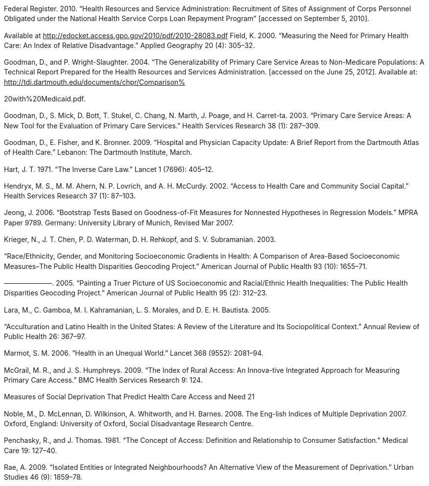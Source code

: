 Federal Register. 2010. “Health Resources and Service Administration: Recruitment of Sites of Assignment of Corps Personnel Obligated under the National Health Service Corps Loan Repayment Program” \[accessed on September 5, 2010\]. 

Available at http://edocket.access.gpo.gov/2010/pdf/2010-28083.pdf Field, K. 2000. “Measuring the Need for Primary Health Care: An Index of Relative Disadvantage.” Applied Geography 20 \(4\): 305–32. 

Goodman, D., and P. Wright-Slaughter. 2004. “The Generalizability of Primary Care Service Areas to Non-Medicare Populations: A Technical Report Prepared for the Health Resources and Services Administration. \[accessed on the June 25, 2012\]. Available at: http://tdi.dartmouth.edu/documents/chpr/Comparison%

20with%20Medicaid.pdf. 

Goodman, D., S. Mick, D. Bott, T. Stukel, C. Chang, N. Marth, J. Poage, and H. Carret-ta. 2003. “Primary Care Service Areas: A New Tool for the Evaluation of Primary Care Services.” Health Services Research 38 \(1\): 287–309. 

Goodman, D., E. Fisher, and K. Bronner. 2009. “Hospital and Physician Capacity Update: A Brief Report from the Dartmouth Atlas of Health Care.” Lebanon: The Dartmouth Institute, March. 

Hart, J. T. 1971. “The Inverse Care Law.” Lancet 1 \(7696\): 405–12. 

Hendryx, M. S., M. M. Ahern, N. P. Lovrich, and A. H. McCurdy. 2002. “Access to Health Care and Community Social Capital.” Health Services Research 37 \(1\): 87–103. 

Jeong, J. 2006. “Bootstrap Tests Based on Goodness-of-Fit Measures for Nonnested Hypotheses in Regression Models.” MPRA Paper 9789. Germany: University Library of Munich, Revised Mar 2007. 

Krieger, N., J. T. Chen, P. D. Waterman, D. H. Rehkopf, and S. V. Subramanian. 2003. 

“Race/Ethnicity, Gender, and Monitoring Socioeconomic Gradients in Health: A Comparison of Area-Based Socioeconomic Measures–The Public Health Disparities Geocoding Project.” American Journal of Public Health 93 \(10\): 1655–71. 

———————. 2005. “Painting a Truer Picture of US Socioeconomic and Racial/Ethnic Health Inequalities: The Public Health Disparities Geocoding Project.” American Journal of Public Health 95 \(2\): 312–23. 

Lara, M., C. Gamboa, M. I. Kahramanian, L. S. Morales, and D. E. H. Bautista. 2005. 

“Acculturation and Latino Health in the United States: A Review of the Literature and Its Sociopolitical Context.” Annual Review of Public Health 26: 367–97. 

Marmot, S. M. 2006. “Health in an Unequal World.” Lancet 368 \(9552\): 2081–94. 

McGrail, M. R., and J. S. Humphreys. 2009. “The Index of Rural Access: An Innova-tive Integrated Approach for Measuring Primary Care Access.” BMC Health Services Research 9: 124. 

Measures of Social Deprivation That Predict Health Care Access and Need 21

Noble, M., D. McLennan, D. Wilkinson, A. Whitworth, and H. Barnes. 2008. The Eng-lish Indices of Multiple Deprivation 2007. Oxford, England: University of Oxford, Social Disadvantage Research Centre. 

Penchasky, R., and J. Thomas. 1981. “The Concept of Access: Definition and Relationship to Consumer Satisfaction.” Medical Care 19: 127–40. 

Rae, A. 2009. “Isolated Entities or Integrated Neighbourhoods? An Alternative View of the Measurement of Deprivation.” Urban Studies 46 \(9\): 1859–78. 
